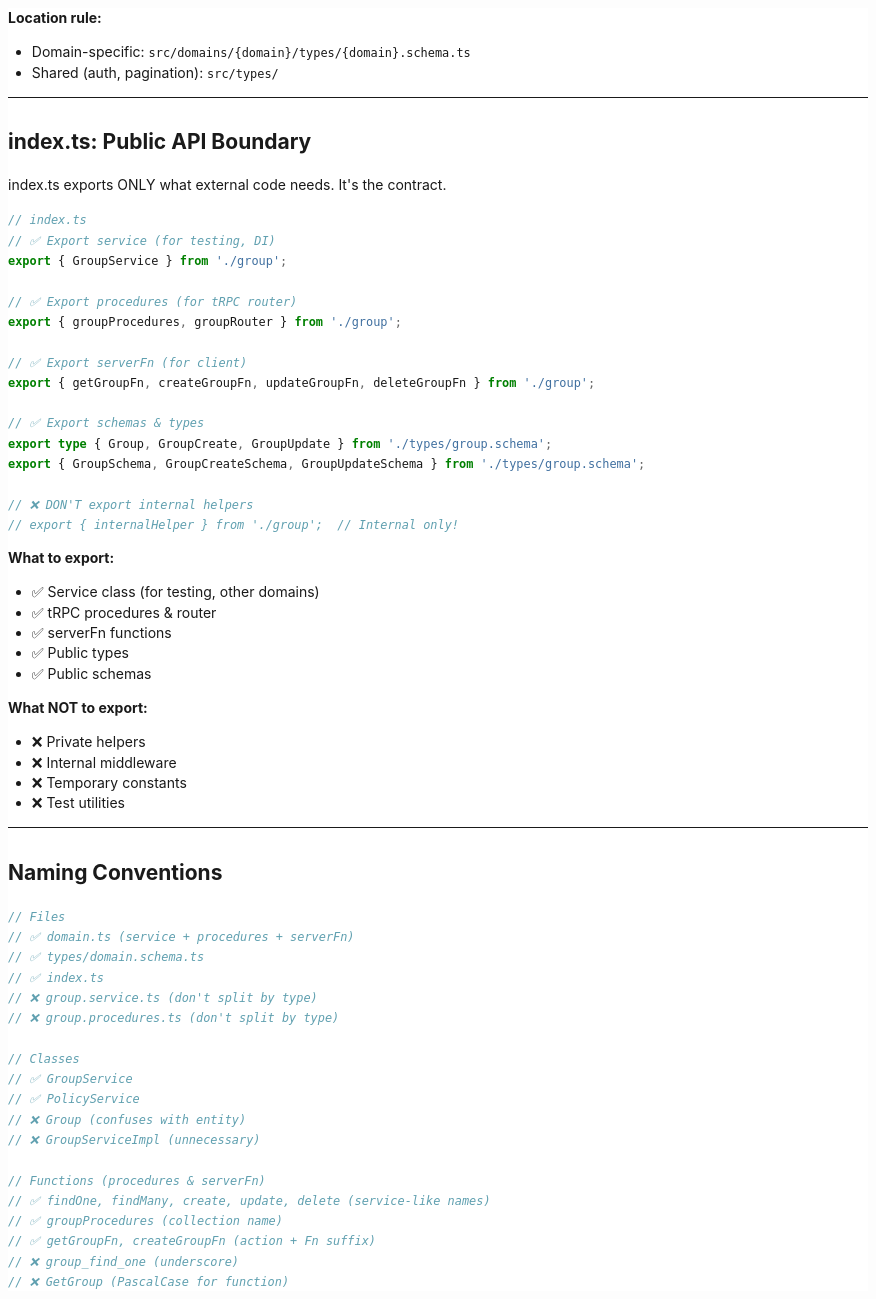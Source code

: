 **Location rule:**
- Domain-specific: `src/domains/{domain}/types/{domain}.schema.ts`
- Shared (auth, pagination): `src/types/`

---

## index.ts: Public API Boundary

index.ts exports ONLY what external code needs. It's the contract.

```typescript
// index.ts
// ✅ Export service (for testing, DI)
export { GroupService } from './group';

// ✅ Export procedures (for tRPC router)
export { groupProcedures, groupRouter } from './group';

// ✅ Export serverFn (for client)
export { getGroupFn, createGroupFn, updateGroupFn, deleteGroupFn } from './group';

// ✅ Export schemas & types
export type { Group, GroupCreate, GroupUpdate } from './types/group.schema';
export { GroupSchema, GroupCreateSchema, GroupUpdateSchema } from './types/group.schema';

// ❌ DON'T export internal helpers
// export { internalHelper } from './group';  // Internal only!
```

**What to export:**
- ✅ Service class (for testing, other domains)
- ✅ tRPC procedures & router
- ✅ serverFn functions
- ✅ Public types
- ✅ Public schemas

**What NOT to export:**
- ❌ Private helpers
- ❌ Internal middleware
- ❌ Temporary constants
- ❌ Test utilities

---

## Naming Conventions

```typescript
// Files
// ✅ domain.ts (service + procedures + serverFn)
// ✅ types/domain.schema.ts
// ✅ index.ts
// ❌ group.service.ts (don't split by type)
// ❌ group.procedures.ts (don't split by type)

// Classes
// ✅ GroupService
// ✅ PolicyService
// ❌ Group (confuses with entity)
// ❌ GroupServiceImpl (unnecessary)

// Functions (procedures & serverFn)
// ✅ findOne, findMany, create, update, delete (service-like names)
// ✅ groupProcedures (collection name)
// ✅ getGroupFn, createGroupFn (action + Fn suffix)
// ❌ group_find_one (underscore)
// ❌ GetGroup (PascalCase for function)
```
